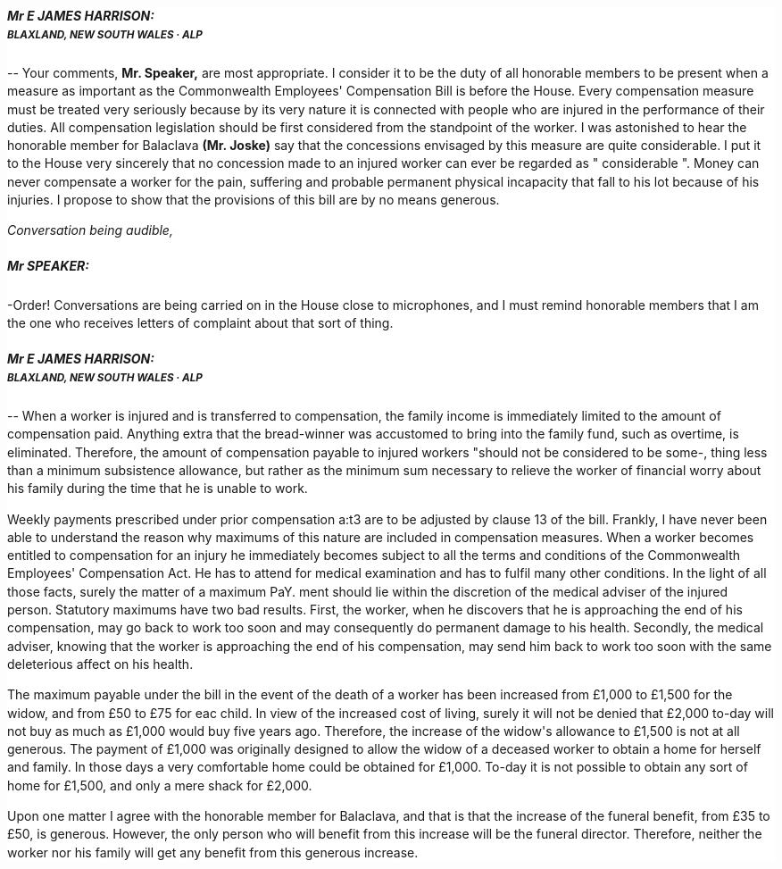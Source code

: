 ##### Mr E JAMES HARRISON:<br><small class="text-muted">BLAXLAND, NEW SOUTH WALES &middot; ALP</small>

-- Your comments,  **Mr. Speaker,**  are most appropriate. I consider it to be the duty of all honorable members to be present when a measure as important as the Commonwealth Employees' Compensation Bill is before the House. Every compensation measure must be treated very seriously because by its very nature it is connected with people who are injured in the performance of their duties. All compensation legislation should be first considered from the standpoint of the worker. I was astonished to hear the honorable member for Balaclava  **(Mr. Joske)**  say that the concessions envisaged by this measure are quite considerable. I put it to the House very sincerely that no concession made to an injured worker can ever be regarded as " considerable ". Money can never compensate a worker for the pain, suffering and probable permanent physical incapacity that fall to his lot because of his injuries. I propose to show that the provisions of this bill are by no means generous. 


 *Conversation being audible,* 


##### Mr SPEAKER:

-Order! Conversations are being carried on in the House close to microphones, and I must remind honorable members that I am the one who receives letters of complaint about that sort of thing. 

##### Mr E JAMES HARRISON:<br><small class="text-muted">BLAXLAND, NEW SOUTH WALES &middot; ALP</small>

-- When a worker is injured and is transferred to compensation, the family income is immediately limited to the amount of compensation paid. Anything extra that the bread-winner was accustomed to bring into the family fund, such as overtime, is eliminated. Therefore, the amount of compensation payable to injured workers "should not be considered to be some-, thing less than a minimum subsistence allowance, but rather as the minimum sum necessary to relieve the worker of financial worry about his family during the time that he is unable to work. 

Weekly payments prescribed under prior compensation a:t3 are to be adjusted by clause 13 of the bill. Frankly, I have never been able to understand the reason why maximums of this nature are included in compensation measures. When a  worker  becomes entitled to compensation for an injury he immediately becomes subject to all the terms and conditions of the Commonwealth Employees' Compensation Act. He has to attend for medical examination and has to fulfil many other conditions. In the light of all those facts, surely the matter of a maximum PaY. ment should lie within the discretion of the medical adviser of the injured person. Statutory maximums have two bad results. First, the worker, when he discovers that he is approaching the end of his compensation, may go back to work too soon and may consequently do permanent damage to his health. Secondly, the medical adviser, knowing that the worker is approaching the end of his compensation, may send him back to work too soon with the same deleterious affect on his health. 

The maximum payable under the bill in the event of the death of a worker has been increased from £1,000 to £1,500 for the widow, and from £50 to £75 for eac child. In view of the increased cost of living, surely it will not be denied that £2,000 to-day will not buy as much as £1,000 would buy five years ago. Therefore, the increase of the widow's allowance to £1,500 is not at all generous. The payment of £1,000 was originally designed to allow the widow of a deceased worker to obtain a home for herself and family. In those days a very comfortable home could be obtained for £1,000. To-day it is not possible to obtain any sort of home for £1,500, and only a mere shack for £2,000. 

Upon one matter I agree with the honorable member for Balaclava, and that is that the increase of the funeral benefit, from £35 to £50, is generous. However, the only person who will benefit from this increase will be the funeral director. Therefore, neither the worker nor his family will get any benefit from this generous increase. 
